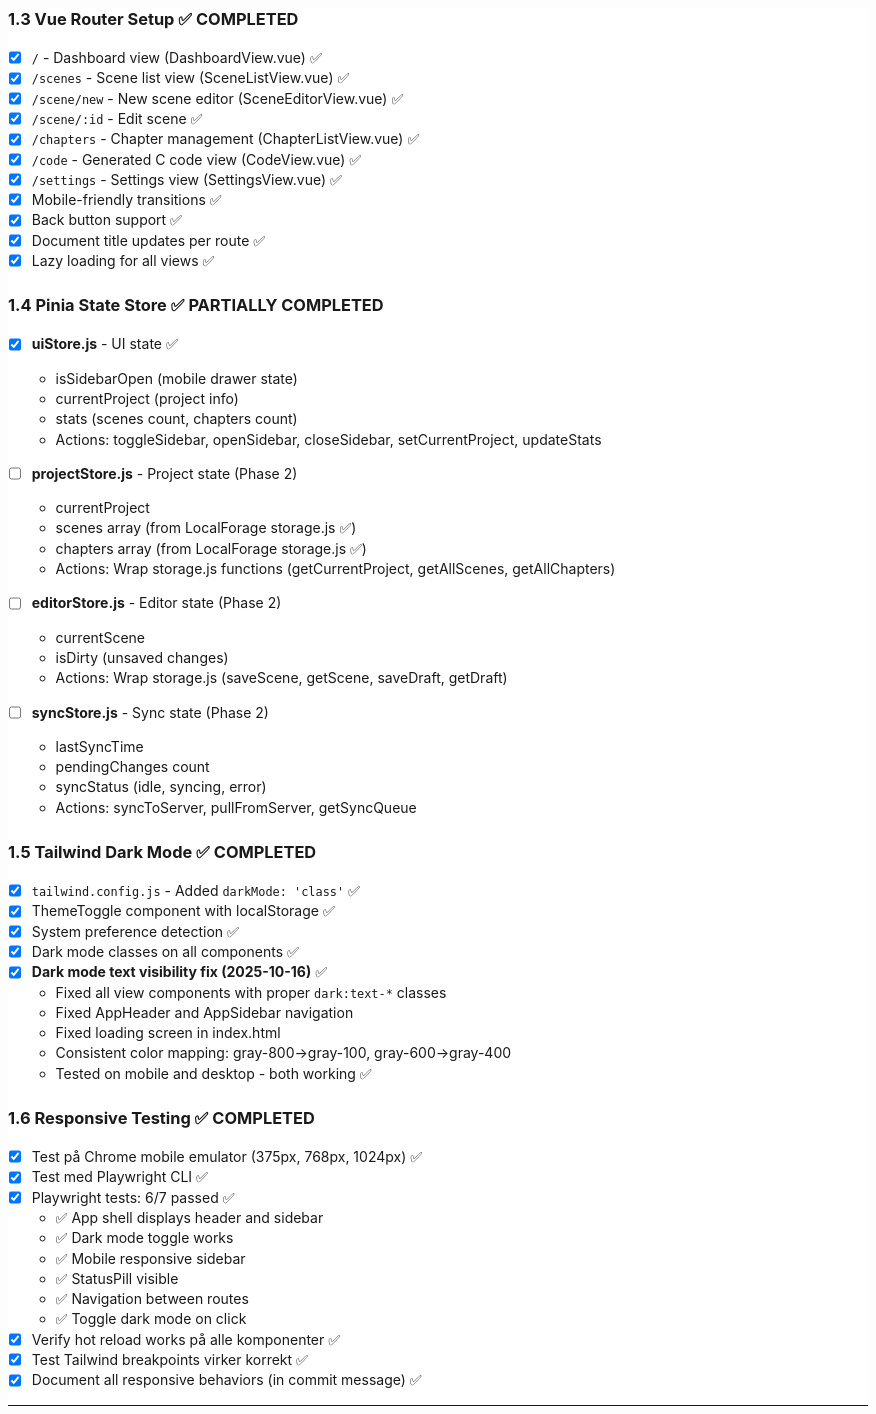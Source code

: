 ### 1.3 Vue Router Setup ✅ COMPLETED
- [x] `/` - Dashboard view (DashboardView.vue) ✅
- [x] `/scenes` - Scene list view (SceneListView.vue) ✅
- [x] `/scene/new` - New scene editor (SceneEditorView.vue) ✅
- [x] `/scene/:id` - Edit scene ✅
- [x] `/chapters` - Chapter management (ChapterListView.vue) ✅
- [x] `/code` - Generated C code view (CodeView.vue) ✅
- [x] `/settings` - Settings view (SettingsView.vue) ✅
- [x] Mobile-friendly transitions ✅
- [x] Back button support ✅
- [x] Document title updates per route ✅
- [x] Lazy loading for all views ✅

### 1.4 Pinia State Store ✅ PARTIALLY COMPLETED
- [x] **uiStore.js** - UI state ✅
  - isSidebarOpen (mobile drawer state)
  - currentProject (project info)
  - stats (scenes count, chapters count)
  - Actions: toggleSidebar, openSidebar, closeSidebar, setCurrentProject, updateStats

- [ ] **projectStore.js** - Project state (Phase 2)
  - currentProject
  - scenes array (from LocalForage storage.js ✅)
  - chapters array (from LocalForage storage.js ✅)
  - Actions: Wrap storage.js functions (getCurrentProject, getAllScenes, getAllChapters)

- [ ] **editorStore.js** - Editor state (Phase 2)
  - currentScene
  - isDirty (unsaved changes)
  - Actions: Wrap storage.js (saveScene, getScene, saveDraft, getDraft)

- [ ] **syncStore.js** - Sync state (Phase 2)
  - lastSyncTime
  - pendingChanges count
  - syncStatus (idle, syncing, error)
  - Actions: syncToServer, pullFromServer, getSyncQueue

### 1.5 Tailwind Dark Mode ✅ COMPLETED
- [x] `tailwind.config.js` - Added `darkMode: 'class'` ✅
- [x] ThemeToggle component with localStorage ✅
- [x] System preference detection ✅
- [x] Dark mode classes on all components ✅
- [x] **Dark mode text visibility fix (2025-10-16)** ✅
  - Fixed all view components with proper `dark:text-*` classes
  - Fixed AppHeader and AppSidebar navigation
  - Fixed loading screen in index.html
  - Consistent color mapping: gray-800→gray-100, gray-600→gray-400
  - Tested on mobile and desktop - both working ✅

### 1.6 Responsive Testing ✅ COMPLETED
- [x] Test på Chrome mobile emulator (375px, 768px, 1024px) ✅
- [x] Test med Playwright CLI ✅
- [x] Playwright tests: 6/7 passed ✅
  - ✅ App shell displays header and sidebar
  - ✅ Dark mode toggle works
  - ✅ Mobile responsive sidebar
  - ✅ StatusPill visible
  - ✅ Navigation between routes
  - ✅ Toggle dark mode on click
- [x] Verify hot reload works på alle komponenter ✅
- [x] Test Tailwind breakpoints virker korrekt ✅
- [x] Document all responsive behaviors (in commit message) ✅

---